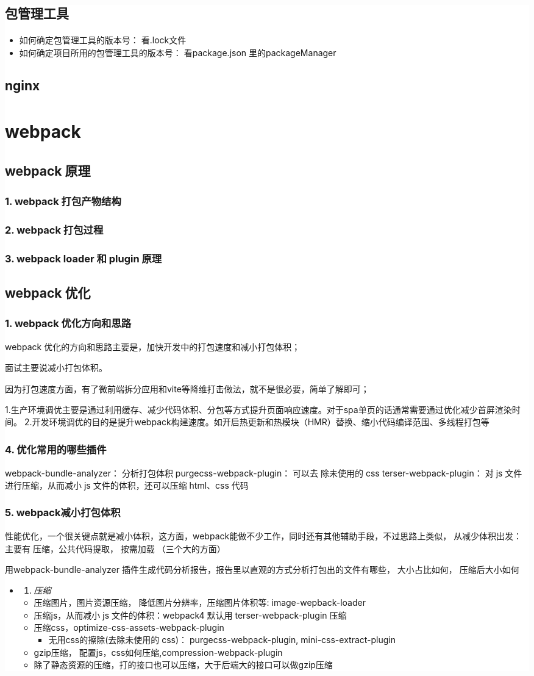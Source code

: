 
## 包管理工具

- 如何确定包管理工具的版本号： 看.lock文件
- 如何确定项目所用的包管理工具的版本号： 看package.json 里的packageManager


## nginx


# webpack

## webpack 原理

### 1. webpack 打包产物结构
### 2. webpack 打包过程
### 3. webpack loader 和 plugin 原理


## webpack 优化

### 1. webpack 优化方向和思路

webpack 优化的方向和思路主要是，加快开发中的打包速度和减小打包体积；

面试主要说减小打包体积。

因为打包速度方面，有了微前端拆分应用和vite等降维打击做法，就不是很必要，简单了解即可；


1.生产环境调优主要是通过利用缓存、减少代码体积、分包等方式提升页面响应速度。对于spa单页的话通常需要通过优化减少首屏渲染时间。
2.开发环境调优的目的是提升webpack构建速度。如开启热更新和热模块（HMR）替换、缩小代码编译范围、多线程打包等



### 4. 优化常用的哪些插件

webpack-bundle-analyzer：  分析打包体积
purgecss-webpack-plugin： 可以去 除未使用的 css
terser-webpack-plugin： 对 js 文件进行压缩，从而减小 js 文件的体积，还可以压缩 html、css 代码



### 5. webpack减小打包体积

性能优化，一个很关键点就是减小体积，这方面，webpack能做不少工作，同时还有其他辅助手段，不过思路上类似，
从减少体积出发： 主要有 压缩，公共代码提取， 按需加载 （三个大的方面）

用webpack-bundle-analyzer 插件生成代码分析报告，报告里以直观的方式分析打包出的文件有哪些， 大小占比如何， 压缩后大小如何

- 1. *压缩*
  -  压缩图片，图片资源压缩， 降低图片分辨率，压缩图片体积等: image-wepback-loader
  -  压缩js，从而减小 js 文件的体积：webpack4 默认用 terser-webpack-plugin 压缩
  -  压缩css，optimize-css-assets-webpack-plugin
     -  无用css的擦除(去除未使用的 css)： purgecss-webpack-plugin, mini-css-extract-plugin
  -  gzip压缩， 配置js，css如何压缩,compression-webpack-plugin
  -  除了静态资源的压缩，打的接口也可以压缩，大于后端大的接口可以做gzip压缩
  